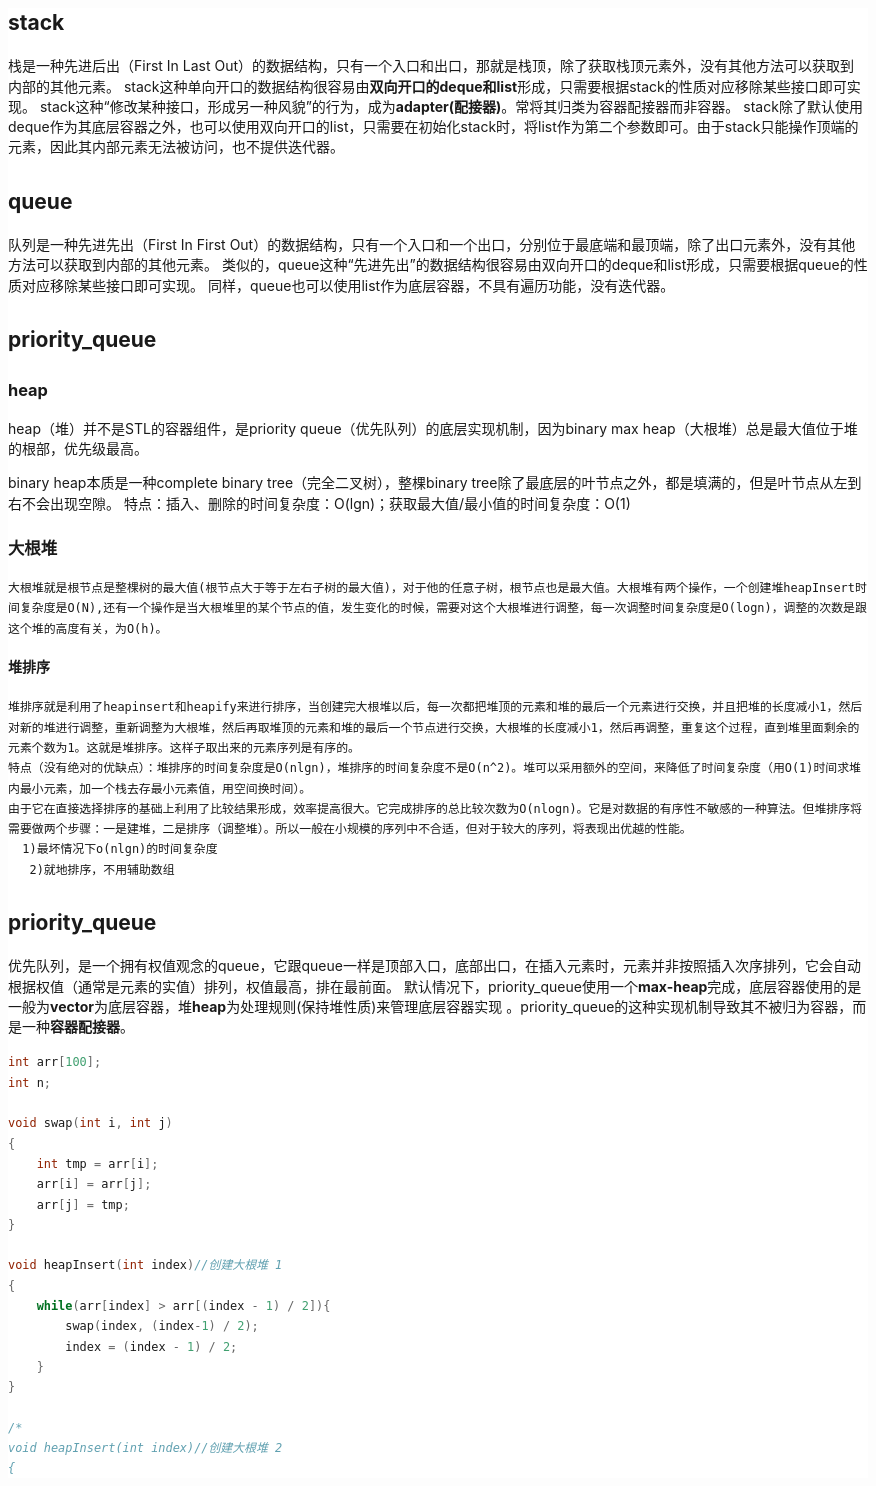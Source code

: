 ## stack
栈是一种先进后出（First In Last Out）的数据结构，只有一个入口和出口，那就是栈顶，除了获取栈顶元素外，没有其他方法可以获取到内部的其他元素。
stack这种单向开口的数据结构很容易由**双向开口的deque和list**形成，只需要根据stack的性质对应移除某些接口即可实现。
stack这种“修改某种接口，形成另一种风貌”的行为，成为**adapter(配接器)**。常将其归类为容器配接器而非容器。
stack除了默认使用deque作为其底层容器之外，也可以使用双向开口的list，只需要在初始化stack时，将list作为第二个参数即可。由于stack只能操作顶端的元素，因此其内部元素无法被访问，也不提供迭代器。


## queue
队列是一种先进先出（First In First Out）的数据结构，只有一个入口和一个出口，分别位于最底端和最顶端，除了出口元素外，没有其他方法可以获取到内部的其他元素。
类似的，queue这种“先进先出”的数据结构很容易由双向开口的deque和list形成，只需要根据queue的性质对应移除某些接口即可实现。
同样，queue也可以使用list作为底层容器，不具有遍历功能，没有迭代器。


## priority_queue
### heap
heap（堆）并不是STL的容器组件，是priority queue（优先队列）的底层实现机制，因为binary max heap（大根堆）总是最大值位于堆的根部，优先级最高。

binary heap本质是一种complete binary tree（完全二叉树），整棵binary tree除了最底层的叶节点之外，都是填满的，但是叶节点从左到右不会出现空隙。
	特点：插入、删除的时间复杂度：O(lgn)；获取最大值/最小值的时间复杂度：O(1)

### 大根堆
	大根堆就是根节点是整棵树的最大值(根节点大于等于左右子树的最大值)，对于他的任意子树，根节点也是最大值。大根堆有两个操作，一个创建堆heapInsert时间复杂度是O(N),还有一个操作是当大根堆里的某个节点的值，发生变化的时候，需要对这个大根堆进行调整，每一次调整时间复杂度是O(logn)，调整的次数是跟这个堆的高度有关，为O(h)。
	
#### 堆排序
	堆排序就是利用了heapinsert和heapify来进行排序，当创建完大根堆以后，每一次都把堆顶的元素和堆的最后一个元素进行交换，并且把堆的长度减小1，然后对新的堆进行调整，重新调整为大根堆，然后再取堆顶的元素和堆的最后一个节点进行交换，大根堆的长度减小1，然后再调整，重复这个过程，直到堆里面剩余的元素个数为1。这就是堆排序。这样子取出来的元素序列是有序的。
	特点（没有绝对的优缺点）：堆排序的时间复杂度是O(nlgn)，堆排序的时间复杂度不是O(n^2)。堆可以采用额外的空间，来降低了时间复杂度（用O(1)时间求堆内最小元素，加一个栈去存最小元素值，用空间换时间）。
	由于它在直接选择排序的基础上利用了比较结果形成，效率提高很大。它完成排序的总比较次数为O(nlogn)。它是对数据的有序性不敏感的一种算法。但堆排序将需要做两个步骤：一是建堆，二是排序（调整堆）。所以一般在小规模的序列中不合适，但对于较大的序列，将表现出优越的性能。
	  1)最坏情况下o(nlgn)的时间复杂度
       2)就地排序，不用辅助数组

## priority_queue
优先队列，是一个拥有权值观念的queue，它跟queue一样是顶部入口，底部出口，在插入元素时，元素并非按照插入次序排列，它会自动根据权值（通常是元素的实值）排列，权值最高，排在最前面。
默认情况下，priority_queue使用一个**max-heap**完成，底层容器使用的是一般为**vector**为底层容器，堆**heap**为处理规则(保持堆性质)来管理底层容器实现 。priority_queue的这种实现机制导致其不被归为容器，而是一种**容器配接器**。

```cpp
int arr[100];
int n;

void swap(int i, int j)
{
	int tmp = arr[i];
	arr[i] = arr[j];
	arr[j] = tmp;
}

void heapInsert(int index)//创建大根堆 1
{
	while(arr[index] > arr[(index - 1) / 2]){
		swap(index, (index-1) / 2);
		index = (index - 1) / 2;		
	}
}

/*
void heapInsert(int index)//创建大根堆 2
{
```